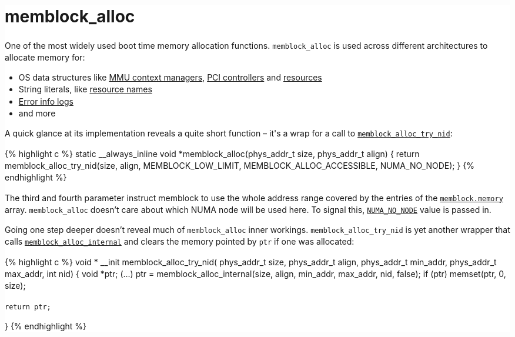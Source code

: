 # memblock_alloc

One of the most widely used boot time memory allocation functions.
`memblock_alloc` is used across different architectures to
allocate memory for:
- OS data structures like [MMU context managers](https://elixir.bootlin.com/linux/v5.18.3/source/arch/ia64/mm/tlb.c#L62), [PCI controllers](https://elixir.bootlin.com/linux/v5.18.3/source/arch/alpha/kernel/pci.c#L395) and [resources](https://elixir.bootlin.com/linux/v5.18.3/source/arch/x86/kernel/e820.c#L1160)
- String literals, like [resource names](https://elixir.bootlin.com/linux/v5.18.3/source/arch/alpha/kernel/core_marvel.c#L84)
- [Error info logs](https://elixir.bootlin.com/linux/v5.18.3/source/arch/ia64/kernel/mca.c#L380)
- and more

A quick glance at its implementation reveals a quite short function – it's a wrap for a call
to [`memblock_alloc_try_nid`](https://elixir.bootlin.com/linux/v5.18.3/source/mm/memblock.c#L1586):

{% highlight c %}
static __always_inline void *memblock_alloc(phys_addr_t size, phys_addr_t align)
{
    return memblock_alloc_try_nid(size, align,
        MEMBLOCK_LOW_LIMIT, MEMBLOCK_ALLOC_ACCESSIBLE, NUMA_NO_NODE);
}
{% endhighlight %}

The third and fourth parameter instruct memblock to use the whole address range covered by the entries of the
[`memblock.memory`](https://elixir.bootlin.com/linux/v5.18.3/source/mm/memblock.c#L112)
array. `memblock_alloc`
doesn’t care about which NUMA node will be used here. To signal this, [`NUMA_NO_NODE`](https://elixir.bootlin.com/linux/v5.18.3/source/include/linux/numa.h#L14) value is passed in.

Going one step deeper doesn’t reveal much of `memblock_alloc`
inner workings. `memblock_alloc_try_nid` is yet another wrapper
that calls [`memblock_alloc_internal`](https://elixir.bootlin.com/linux/v5.18.3/source/mm/memblock.c#L1474) and clears the memory pointed by `ptr` if one was allocated:

{% highlight c %}
void * __init memblock_alloc_try_nid(
            phys_addr_t size, phys_addr_t align,
            phys_addr_t min_addr, phys_addr_t max_addr,
            int nid)
{
    void *ptr;
(...)
    ptr = memblock_alloc_internal(size, align,
                       min_addr, max_addr, nid, false);
    if (ptr)
        memset(ptr, 0, size);

    return ptr;
}
{% endhighlight %}
